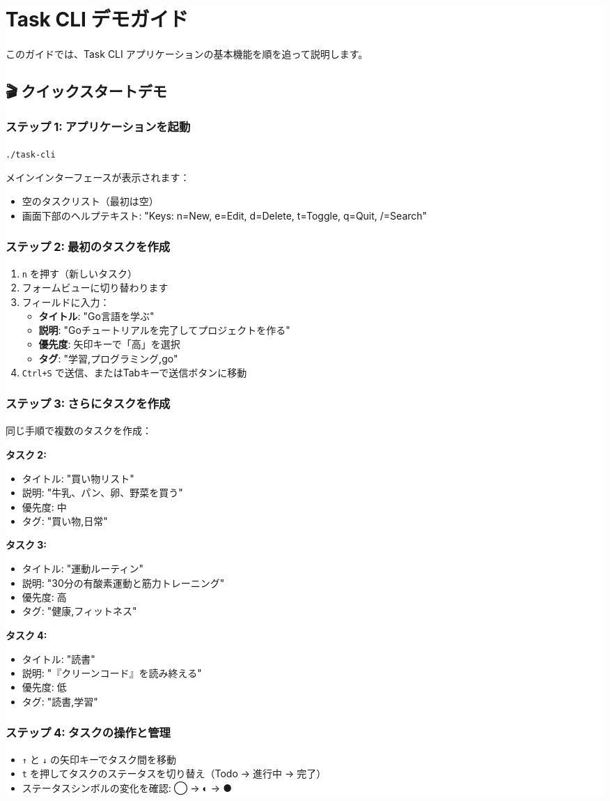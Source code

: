 # Task CLI デモガイド

このガイドでは、Task CLI アプリケーションの基本機能を順を追って説明します。

## 🎬 クイックスタートデモ

### ステップ 1: アプリケーションを起動

```bash
./task-cli
```

メインインターフェースが表示されます：
- 空のタスクリスト（最初は空）
- 画面下部のヘルプテキスト: "Keys: n=New, e=Edit, d=Delete, t=Toggle, q=Quit, /=Search"

### ステップ 2: 最初のタスクを作成

1. `n` を押す（新しいタスク）
2. フォームビューに切り替わります
3. フィールドに入力：
   - **タイトル**: "Go言語を学ぶ"
   - **説明**: "Goチュートリアルを完了してプロジェクトを作る"
   - **優先度**: 矢印キーで「高」を選択
   - **タグ**: "学習,プログラミング,go"
4. `Ctrl+S` で送信、またはTabキーで送信ボタンに移動

### ステップ 3: さらにタスクを作成

同じ手順で複数のタスクを作成：

**タスク 2:**
- タイトル: "買い物リスト"
- 説明: "牛乳、パン、卵、野菜を買う"
- 優先度: 中
- タグ: "買い物,日常"

**タスク 3:**
- タイトル: "運動ルーティン"
- 説明: "30分の有酸素運動と筋力トレーニング"
- 優先度: 高
- タグ: "健康,フィットネス"

**タスク 4:**
- タイトル: "読書"
- 説明: "『クリーンコード』を読み終える"
- 優先度: 低
- タグ: "読書,学習"

### ステップ 4: タスクの操作と管理

- `↑` と `↓` の矢印キーでタスク間を移動
- `t` を押してタスクのステータスを切り替え（Todo → 進行中 → 完了）
- ステータスシンボルの変化を確認: ◯ → ◐ → ●
